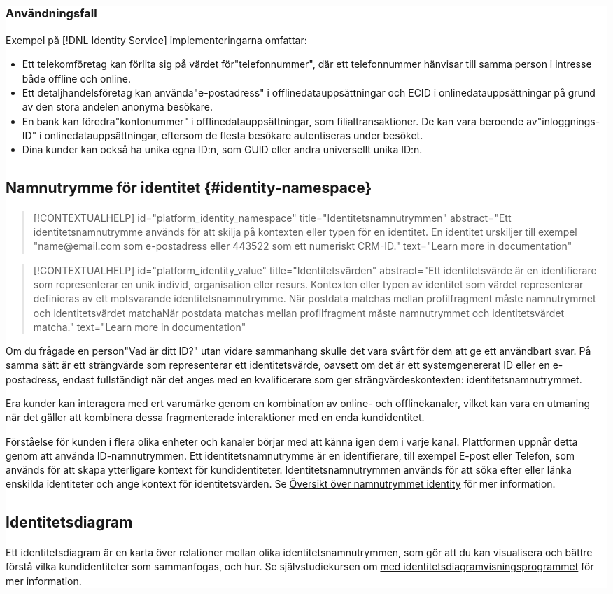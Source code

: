 ### Användningsfall

Exempel på [!DNL Identity Service] implementeringarna omfattar:

- Ett telekomföretag kan förlita sig på värdet för&quot;telefonnummer&quot;, där ett telefonnummer hänvisar till samma person i intresse både offline och online.
- Ett detaljhandelsföretag kan använda&quot;e-postadress&quot; i offlinedatauppsättningar och ECID i onlinedatauppsättningar på grund av den stora andelen anonyma besökare.
- En bank kan föredra&quot;kontonummer&quot; i offlinedatauppsättningar, som filialtransaktioner. De kan vara beroende av&quot;inloggnings-ID&quot; i onlinedatauppsättningar, eftersom de flesta besökare autentiseras under besöket.
- Dina kunder kan också ha unika egna ID:n, som GUID eller andra universellt unika ID:n.

## Namnutrymme för identitet {#identity-namespace}

>[!CONTEXTUALHELP]
>id="platform_identity_namespace"
>title="Identitetsnamnutrymmen"
>abstract="Ett identitetsnamnutrymme används för att skilja på kontexten eller typen för en identitet. En identitet urskiljer till exempel &quot;name<span>@email.com som e-postadress eller 443522 som ett numeriskt CRM-ID."
>text="Learn more in documentation"

>[!CONTEXTUALHELP]
>id="platform_identity_value"
>title="Identitetsvärden"
>abstract="Ett identitetsvärde är en identifierare som representerar en unik individ, organisation eller resurs. Kontexten eller typen av identitet som värdet representerar definieras av ett motsvarande identitetsnamnutrymme. När postdata matchas mellan profilfragment måste namnutrymmet och identitetsvärdet matchaNär postdata matchas mellan profilfragment måste namnutrymmet och identitetsvärdet matcha."
>text="Learn more in documentation"

Om du frågade en person&quot;Vad är ditt ID?&quot; utan vidare sammanhang skulle det vara svårt för dem att ge ett användbart svar. På samma sätt är ett strängvärde som representerar ett identitetsvärde, oavsett om det är ett systemgenererat ID eller en e-postadress, endast fullständigt när det anges med en kvalificerare som ger strängvärdeskontexten: identitetsnamnutrymmet.

Era kunder kan interagera med ert varumärke genom en kombination av online- och offlinekanaler, vilket kan vara en utmaning när det gäller att kombinera dessa fragmenterade interaktioner med en enda kundidentitet.

Förståelse för kunden i flera olika enheter och kanaler börjar med att känna igen dem i varje kanal. Plattformen uppnår detta genom att använda ID-namnutrymmen. Ett identitetsnamnutrymme är en identifierare, till exempel E-post eller Telefon, som används för att skapa ytterligare kontext för kundidentiteter. Identitetsnamnutrymmen används för att söka efter eller länka enskilda identiteter och ange kontext för identitetsvärden. Se [Översikt över namnutrymmet identity](./namespaces.md) för mer information.

## Identitetsdiagram

Ett identitetsdiagram är en karta över relationer mellan olika identitetsnamnutrymmen, som gör att du kan visualisera och bättre förstå vilka kundidentiteter som sammanfogas, och hur. Se självstudiekursen om [med identitetsdiagramvisningsprogrammet](./ui/identity-graph-viewer.md) för mer information.
